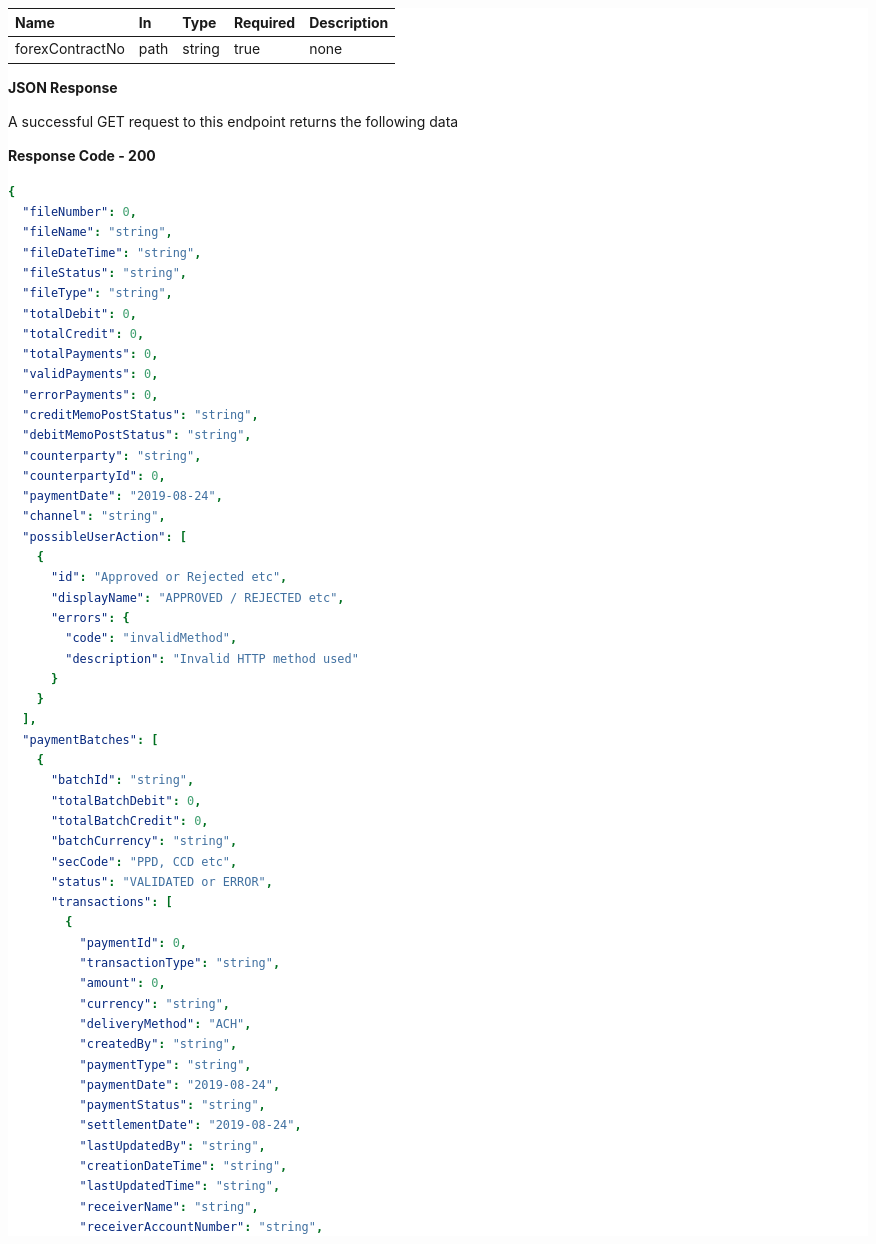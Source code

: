 
|**Name** |**In**|**Type**|**Required**|**Description**|
| :- | :- | :- | :- | :- |
|forexContractNo|path|string|true|none|

**JSON Response**

A successful GET request to this endpoint returns the following data

**Response Code - 200**

```yaml Before
{
  "fileNumber": 0,
  "fileName": "string",
  "fileDateTime": "string",
  "fileStatus": "string",
  "fileType": "string",
  "totalDebit": 0,
  "totalCredit": 0,
  "totalPayments": 0,
  "validPayments": 0,
  "errorPayments": 0,
  "creditMemoPostStatus": "string",
  "debitMemoPostStatus": "string",
  "counterparty": "string",
  "counterpartyId": 0,
  "paymentDate": "2019-08-24",
  "channel": "string",
  "possibleUserAction": [
    {
      "id": "Approved or Rejected etc",
      "displayName": "APPROVED / REJECTED etc",
      "errors": {
        "code": "invalidMethod",
        "description": "Invalid HTTP method used"
      }
    }
  ],
  "paymentBatches": [
    {
      "batchId": "string",
      "totalBatchDebit": 0,
      "totalBatchCredit": 0,
      "batchCurrency": "string",
      "secCode": "PPD, CCD etc",
      "status": "VALIDATED or ERROR",
      "transactions": [
        {
          "paymentId": 0,
          "transactionType": "string",
          "amount": 0,
          "currency": "string",
          "deliveryMethod": "ACH",
          "createdBy": "string",
          "paymentType": "string",
          "paymentDate": "2019-08-24",
          "paymentStatus": "string",
          "settlementDate": "2019-08-24",
          "lastUpdatedBy": "string",
          "creationDateTime": "string",
          "lastUpdatedTime": "string",
          "receiverName": "string",
          "receiverAccountNumber": "string",
```